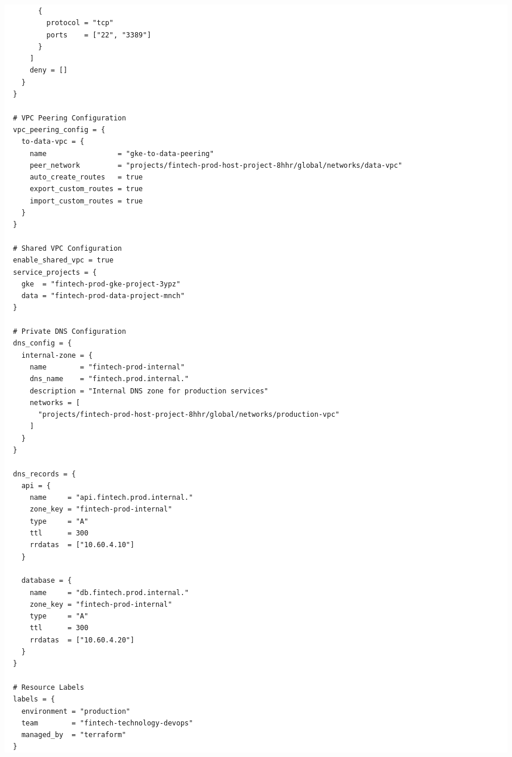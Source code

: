 ```hcl
        {
          protocol = "tcp"
          ports    = ["22", "3389"]
        }
      ]
      deny = []
    }
  }

  # VPC Peering Configuration
  vpc_peering_config = {
    to-data-vpc = {
      name                 = "gke-to-data-peering"
      peer_network         = "projects/fintech-prod-host-project-8hhr/global/networks/data-vpc"
      auto_create_routes   = true
      export_custom_routes = true
      import_custom_routes = true
    }
  }

  # Shared VPC Configuration
  enable_shared_vpc = true
  service_projects = {
    gke  = "fintech-prod-gke-project-3ypz"
    data = "fintech-prod-data-project-mnch"
  }

  # Private DNS Configuration
  dns_config = {
    internal-zone = {
      name        = "fintech-prod-internal"
      dns_name    = "fintech.prod.internal."
      description = "Internal DNS zone for production services"
      networks = [
        "projects/fintech-prod-host-project-8hhr/global/networks/production-vpc"
      ]
    }
  }

  dns_records = {
    api = {
      name     = "api.fintech.prod.internal."
      zone_key = "fintech-prod-internal"
      type     = "A"
      ttl      = 300
      rrdatas  = ["10.60.4.10"]
    }
    
    database = {
      name     = "db.fintech.prod.internal."
      zone_key = "fintech-prod-internal"
      type     = "A"
      ttl      = 300
      rrdatas  = ["10.60.4.20"]
    }
  }

  # Resource Labels
  labels = {
    environment = "production"
    team        = "fintech-technology-devops"
    managed_by  = "terraform"
  }
```